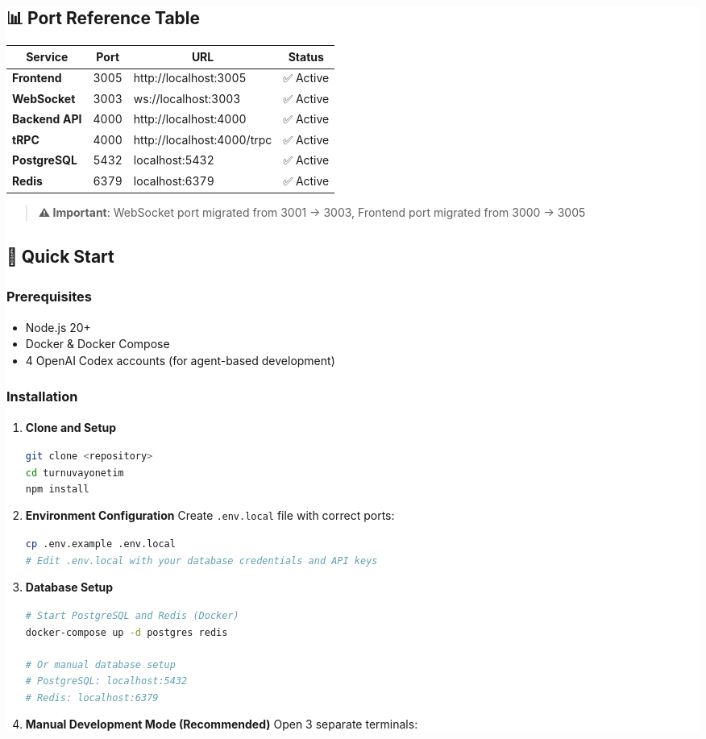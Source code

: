 ## 📊 Port Reference Table

| Service | Port | URL | Status |
|---------|------|-----|--------|
| **Frontend** | 3005 | http://localhost:3005 | ✅ Active |
| **WebSocket** | 3003 | ws://localhost:3003 | ✅ Active |
| **Backend API** | 4000 | http://localhost:4000 | ✅ Active |
| **tRPC** | 4000 | http://localhost:4000/trpc | ✅ Active |
| **PostgreSQL** | 5432 | localhost:5432 | ✅ Active |
| **Redis** | 6379 | localhost:6379 | ✅ Active |

> **⚠️ Important**: WebSocket port migrated from 3001 → 3003, Frontend port migrated from 3000 → 3005

## 🚀 Quick Start

### Prerequisites
- Node.js 20+
- Docker & Docker Compose
- 4 OpenAI Codex accounts (for agent-based development)

### Installation

1. **Clone and Setup**
   ```bash
   git clone <repository>
   cd turnuvayonetim
   npm install
   ```

2. **Environment Configuration**
   Create `.env.local` file with correct ports:
   ```bash
   cp .env.example .env.local
   # Edit .env.local with your database credentials and API keys
   ```

3. **Database Setup**
   ```bash
   # Start PostgreSQL and Redis (Docker)
   docker-compose up -d postgres redis

   # Or manual database setup
   # PostgreSQL: localhost:5432
   # Redis: localhost:6379
   ```

4. **Manual Development Mode (Recommended)**
   Open 3 separate terminals:
